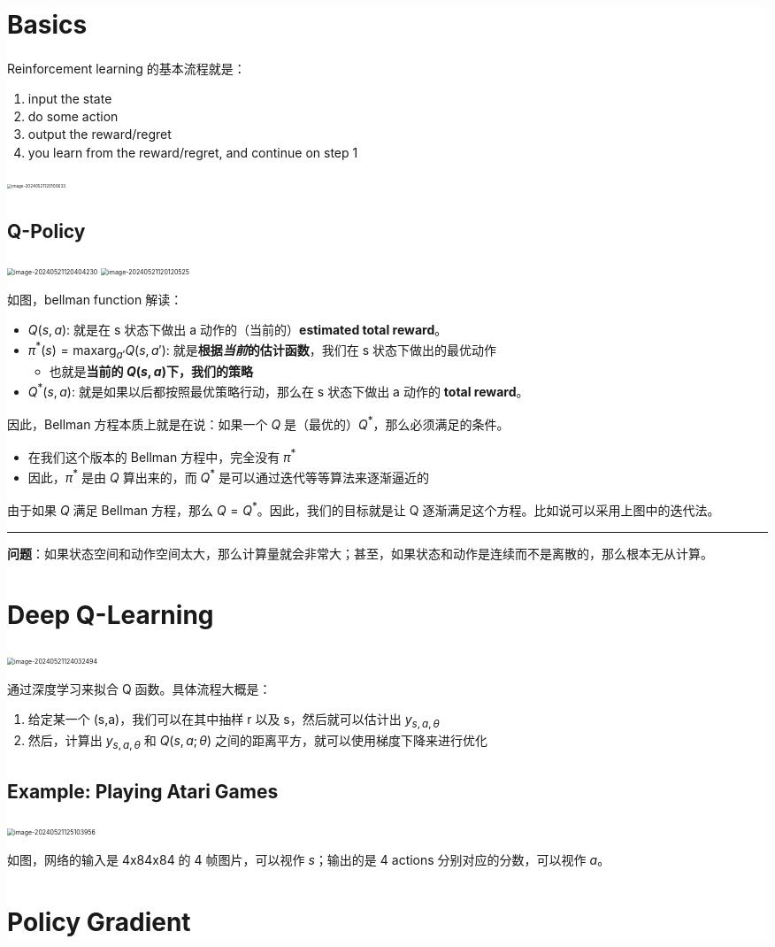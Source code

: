 # Basics

Reinforcement learning 的基本流程就是：

1. input the state
2. do some action
3. output the reward/regret
4. you learn from the reward/regret, and continue on step 1

<img src="https://gitlab.com/mtdickens1998/mtd-images/-/raw/main/img/2024/05/21_12_1_2_202405211201934.png" alt="image-20240521120100633" style="zoom:33%;" />

## Q-Policy

<img src="https://gitlab.com/mtdickens1998/mtd-images/-/raw/main/img/2024/05/21_12_4_6_202405211204911.png" alt="image-20240521120404230" style="zoom:50%;" />

<img src="https://gitlab.com/mtdickens1998/mtd-images/-/raw/main/img/2024/05/21_12_1_23_202405211201330.png" alt="image-20240521120120525" style="zoom:50%;" />

如图，bellman function 解读：

- $Q(s,a)$: 就是在 s 状态下做出 a 动作的（当前的）**estimated total reward**。
- $\pi^\ast(s) = \mathop{\max \arg}_{a'}Q(s,a')$: 就是**根据*当前*的估计函数**，我们在 s 状态下做出的最优动作
    - 也就是**当前的 $Q(s,a)$​ 下，我们的策略**
- $Q^\ast(s,a)$: 就是如果以后都按照最优策略行动，那么在 s 状态下做出 a 动作的 **total reward**。

因此，Bellman 方程本质上就是在说：如果一个 $Q$ 是（最优的）$Q^\ast$，那么必须满足的条件。

- 在我们这个版本的 Bellman 方程中，完全没有 $\pi^\ast$
- 因此，$\pi^\ast$ 是由 $Q$ 算出来的，而 $Q^\ast$ 是可以通过迭代等等算法来逐渐逼近的 

由于如果 $Q$ 满足 Bellman 方程，那么 $Q = Q^\ast$。因此，我们的目标就是让 Q 逐渐满足这个方程。比如说可以采用上图中的迭代法。

---

**问题**：如果状态空间和动作空间太大，那么计算量就会非常大；甚至，如果状态和动作是连续而不是离散的，那么根本无从计算。

# Deep Q-Learning

<img src="https://gitlab.com/mtdickens1998/mtd-images/-/raw/main/img/2024/05/21_12_40_35_202405211240412.png" alt="image-20240521124032494" style="zoom:50%;" />

通过深度学习来拟合 Q 函数。具体流程大概是：

1. 给定某一个 (s,a)，我们可以在其中抽样 r 以及 s，然后就可以估计出 $y_{s,a,\theta}$
2. 然后，计算出 $y_{s,a,\theta}$ 和 $Q(s,a;\theta)$ 之间的距离平方，就可以使用梯度下降来进行优化

## Example: Playing Atari Games

<img src="https://gitlab.com/mtdickens1998/mtd-images/-/raw/main/img/2024/05/21_12_51_8_202405211251389.png" alt="image-20240521125103956" style="zoom: 50%;" />

如图，网络的输入是 4x84x84 的 4 帧图片，可以视作 $s$；输出的是 4 actions 分别对应的分数，可以视作 $a$。

# Policy Gradient
